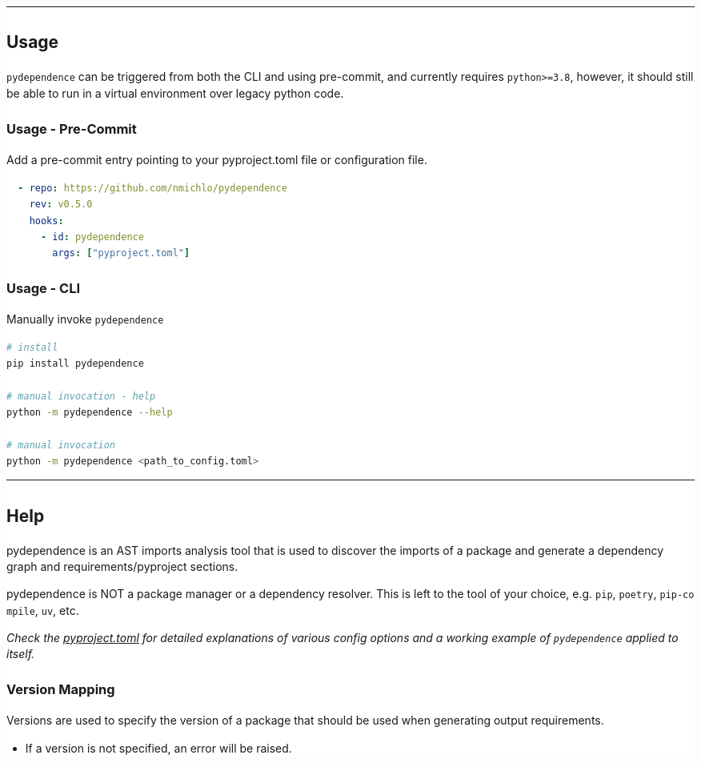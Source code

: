 ----------------------

## Usage

`pydependence` can be triggered from both the CLI and using pre-commit, and
currently requires `python>=3.8`, however, it should still be able to run in
a virtual environment over legacy python code.


### Usage - Pre-Commit

Add a pre-commit entry pointing to your pyproject.toml file or configuration file.

```yaml
  - repo: https://github.com/nmichlo/pydependence
    rev: v0.5.0
    hooks:
      - id: pydependence
        args: ["pyproject.toml"]
```

### Usage - CLI

Manually invoke `pydependence `

```bash
# install
pip install pydependence

# manual invocation - help
python -m pydependence --help

# manual invocation
python -m pydependence <path_to_config.toml>
```

----------------------

## Help

pydependence is an AST imports analysis tool that is used to discover the imports of a
package and generate a dependency graph and requirements/pyproject sections.

pydependence is NOT a package manager or a dependency resolver.
This is left to the tool of your choice, e.g. `pip`, `poetry`, `pip-compile`, `uv`, etc.

_Check the [pyproject.toml](./pyproject.toml) for detailed explanations of various config options and a working example of `pydependence` applied to itself._

### Version Mapping

Versions are used to specify the version of a package that should be used when generating output requirements.
- If a version is not specified, an error will be raised.
